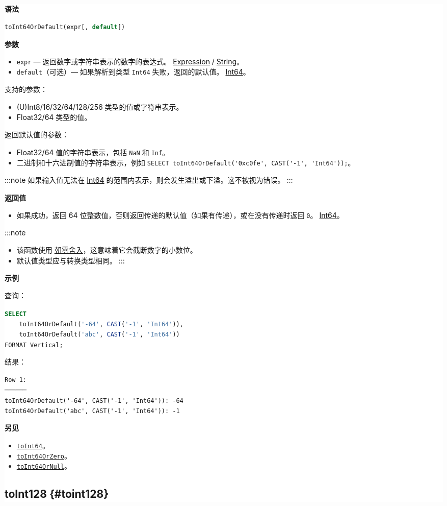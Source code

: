 **语法**

```sql
toInt64OrDefault(expr[, default])
```

**参数**

- `expr` — 返回数字或字符串表示的数字的表达式。 [Expression](/sql-reference/syntax#expressions) / [String](../data-types/string.md)。
- `default`（可选）— 如果解析到类型 `Int64` 失败，返回的默认值。 [Int64](../data-types/int-uint.md)。

支持的参数：
- (U)Int8/16/32/64/128/256 类型的值或字符串表示。
- Float32/64 类型的值。

返回默认值的参数：
- Float32/64 值的字符串表示，包括 `NaN` 和 `Inf`。
- 二进制和十六进制值的字符串表示，例如 `SELECT toInt64OrDefault('0xc0fe', CAST('-1', 'Int64'));`。

:::note
如果输入值无法在 [Int64](../data-types/int-uint.md) 的范围内表示，则会发生溢出或下溢。这不被视为错误。
:::

**返回值**

- 如果成功，返回 64 位整数值，否则返回传递的默认值（如果有传递），或在没有传递时返回 `0`。 [Int64](../data-types/int-uint.md)。

:::note
- 该函数使用 [朝零舍入](https://en.wikipedia.org/wiki/Rounding#Rounding_towards_zero)，这意味着它会截断数字的小数位。
- 默认值类型应与转换类型相同。
:::

**示例**

查询：

```sql
SELECT
    toInt64OrDefault('-64', CAST('-1', 'Int64')),
    toInt64OrDefault('abc', CAST('-1', 'Int64'))
FORMAT Vertical;
```

结果：

```response
Row 1:
──────
toInt64OrDefault('-64', CAST('-1', 'Int64')): -64
toInt64OrDefault('abc', CAST('-1', 'Int64')): -1
```

**另见**

- [`toInt64`](#toint64)。
- [`toInt64OrZero`](#toint64orzero)。
- [`toInt64OrNull`](#toint64ornull)。
## toInt128 {#toint128}

